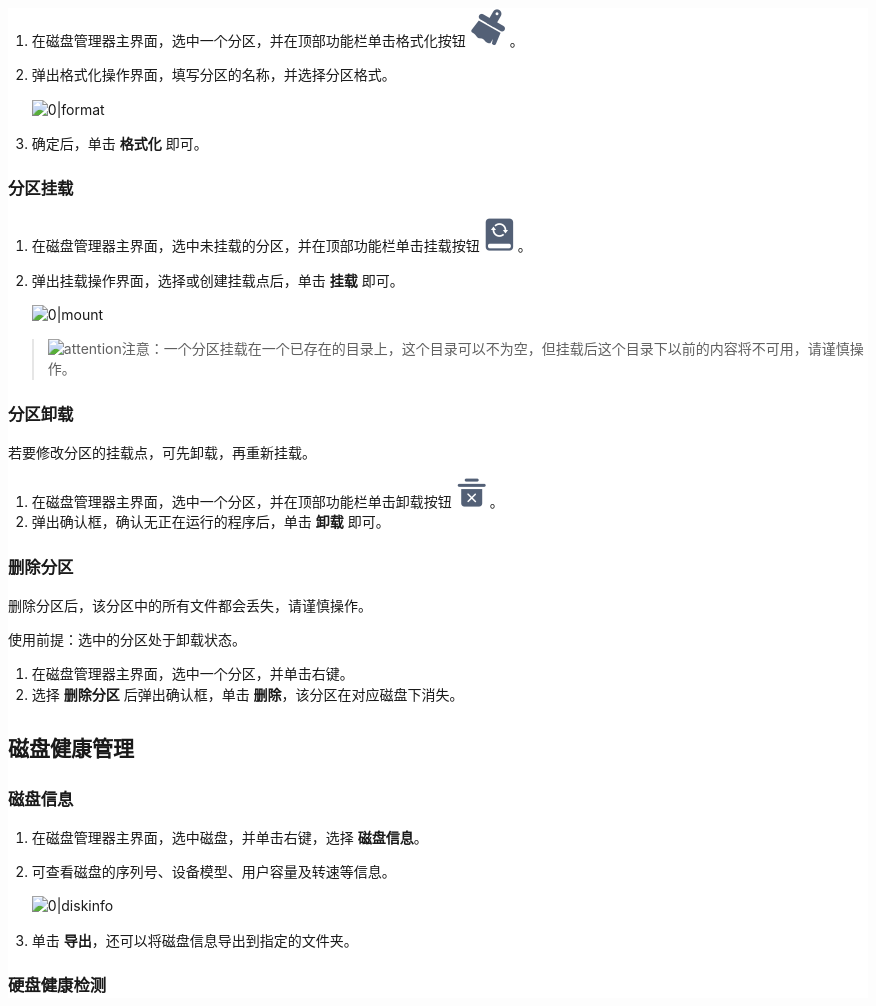 1. 在磁盘管理器主界面，选中一个分区，并在顶部功能栏单击格式化按钮 ![format](icon/format.svg) 。

2. 弹出格式化操作界面，填写分区的名称，并选择分区格式。

   ![0|format](jpg/format.png)

3. 确定后，单击 **格式化** 即可。

### 分区挂载

1. 在磁盘管理器主界面，选中未挂载的分区，并在顶部功能栏单击挂载按钮 ![mount](icon/mount.svg) 。

2. 弹出挂载操作界面，选择或创建挂载点后，单击 **挂载** 即可。

   ![0|mount](jpg/mount.png)


> ![attention](icon/attention.svg)注意：一个分区挂载在一个已存在的目录上，这个目录可以不为空，但挂载后这个目录下以前的内容将不可用，请谨慎操作。

### 分区卸载

若要修改分区的挂载点，可先卸载，再重新挂载。

1. 在磁盘管理器主界面，选中一个分区，并在顶部功能栏单击卸载按钮 ![uninstall](icon/uninstall.svg)  。
2. 弹出确认框，确认无正在运行的程序后，单击 **卸载**  即可。

### 删除分区

删除分区后，该分区中的所有文件都会丢失，请谨慎操作。

使用前提：选中的分区处于卸载状态。

1. 在磁盘管理器主界面，选中一个分区，并单击右键。
2. 选择 **删除分区** 后弹出确认框，单击 **删除**，该分区在对应磁盘下消失。

## 磁盘健康管理

### 磁盘信息

1. 在磁盘管理器主界面，选中磁盘，并单击右键，选择 **磁盘信息**。

2. 可查看磁盘的序列号、设备模型、用户容量及转速等信息。

   ![0|diskinfo](jpg/diskinfo.png)

3. 单击 **导出**，还可以将磁盘信息导出到指定的文件夹。

### 硬盘健康检测
